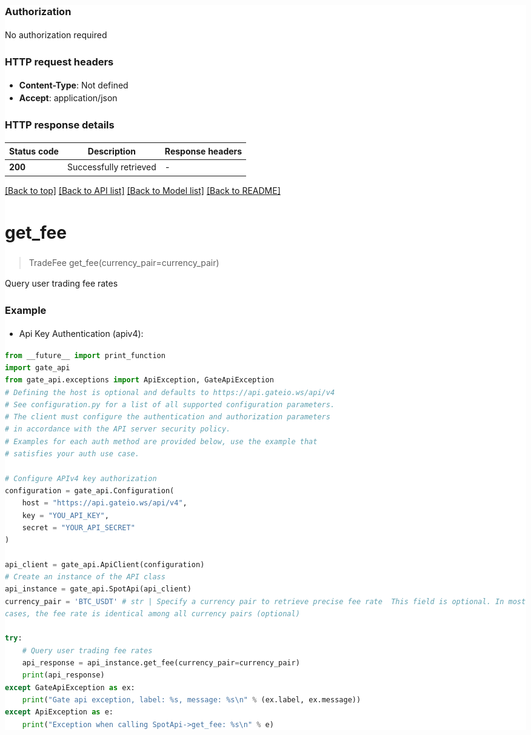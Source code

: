 ### Authorization

No authorization required

### HTTP request headers

 - **Content-Type**: Not defined
 - **Accept**: application/json

### HTTP response details
| Status code | Description | Response headers |
|-------------|-------------|------------------|
**200** | Successfully retrieved |  -  |

[[Back to top]](#) [[Back to API list]](../README.md#documentation-for-api-endpoints) [[Back to Model list]](../README.md#documentation-for-models) [[Back to README]](../README.md)

# **get_fee**
> TradeFee get_fee(currency_pair=currency_pair)

Query user trading fee rates

### Example

* Api Key Authentication (apiv4):
```python
from __future__ import print_function
import gate_api
from gate_api.exceptions import ApiException, GateApiException
# Defining the host is optional and defaults to https://api.gateio.ws/api/v4
# See configuration.py for a list of all supported configuration parameters.
# The client must configure the authentication and authorization parameters
# in accordance with the API server security policy.
# Examples for each auth method are provided below, use the example that
# satisfies your auth use case.

# Configure APIv4 key authorization
configuration = gate_api.Configuration(
    host = "https://api.gateio.ws/api/v4",
    key = "YOU_API_KEY",
    secret = "YOUR_API_SECRET"
)

api_client = gate_api.ApiClient(configuration)
# Create an instance of the API class
api_instance = gate_api.SpotApi(api_client)
currency_pair = 'BTC_USDT' # str | Specify a currency pair to retrieve precise fee rate  This field is optional. In most cases, the fee rate is identical among all currency pairs (optional)

try:
    # Query user trading fee rates
    api_response = api_instance.get_fee(currency_pair=currency_pair)
    print(api_response)
except GateApiException as ex:
    print("Gate api exception, label: %s, message: %s\n" % (ex.label, ex.message))
except ApiException as e:
    print("Exception when calling SpotApi->get_fee: %s\n" % e)
```
